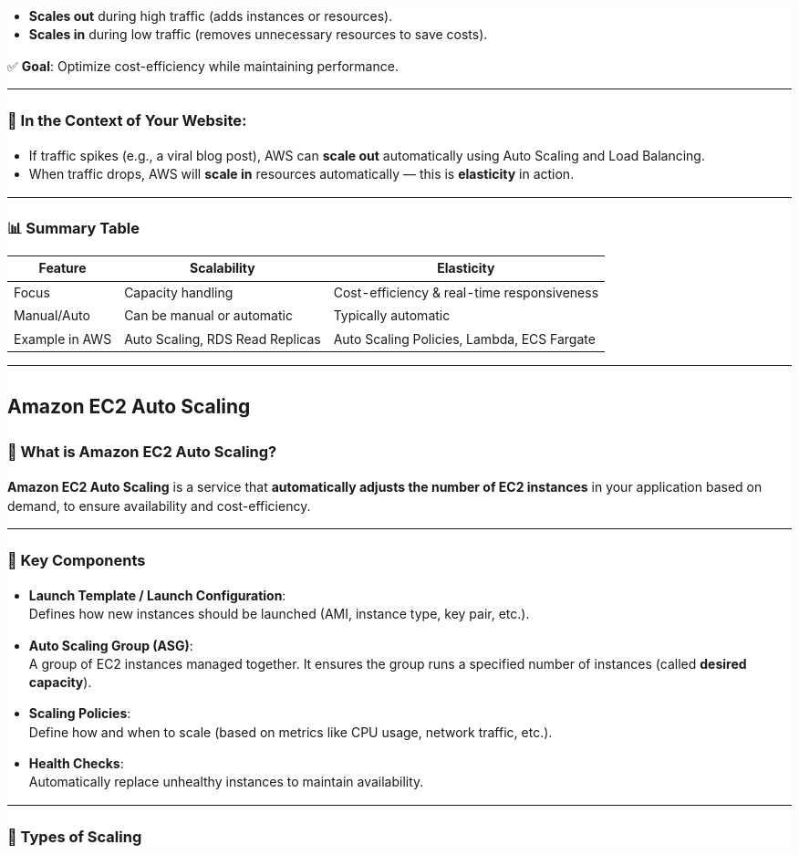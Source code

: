 - **Scales out** during high traffic (adds instances or resources).
- **Scales in** during low traffic (removes unnecessary resources to save costs).

✅ **Goal**: Optimize cost-efficiency while maintaining performance.

---

### 📌 In the Context of Your Website:
- If traffic spikes (e.g., a viral blog post), AWS can **scale out** automatically using Auto Scaling and Load Balancing.
- When traffic drops, AWS will **scale in** resources automatically — this is **elasticity** in action.

---

### 📊 Summary Table

| Feature       | Scalability                          | Elasticity                                 |
|---------------|--------------------------------------|--------------------------------------------|
| Focus         | Capacity handling                    | Cost-efficiency & real-time responsiveness |
| Manual/Auto   | Can be manual or automatic           | Typically automatic                        |
| Example in AWS| Auto Scaling, RDS Read Replicas      | Auto Scaling Policies, Lambda, ECS Fargate |

---


## Amazon EC2 Auto Scaling

### 🔹 What is Amazon EC2 Auto Scaling?
**Amazon EC2 Auto Scaling** is a service that **automatically adjusts the number of EC2 instances** in your application based on demand, to ensure availability and cost-efficiency.

---

### 🔹 Key Components

- **Launch Template / Launch Configuration**:  
  Defines how new instances should be launched (AMI, instance type, key pair, etc.).

- **Auto Scaling Group (ASG)**:  
  A group of EC2 instances managed together. It ensures the group runs a specified number of instances (called **desired capacity**).

- **Scaling Policies**:  
  Define how and when to scale (based on metrics like CPU usage, network traffic, etc.).
  
- **Health Checks**:  
  Automatically replace unhealthy instances to maintain availability.

---

### 🔹 Types of Scaling
